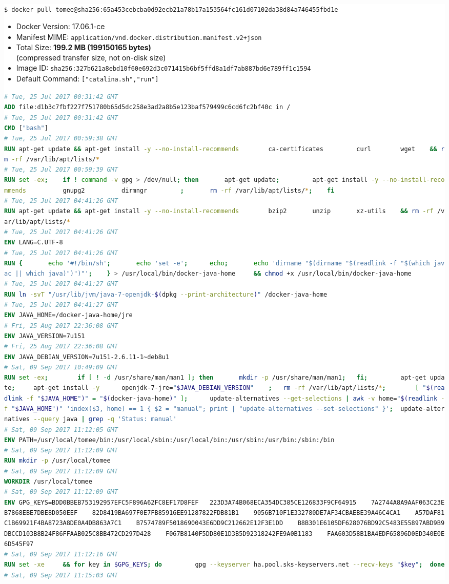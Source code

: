 ```console
$ docker pull tomee@sha256:65a453cebcba0d92ecb21a78b17a153564fc161d07102da38d84a746455fbd1e
```

-	Docker Version: 17.06.1-ce
-	Manifest MIME: `application/vnd.docker.distribution.manifest.v2+json`
-	Total Size: **199.2 MB (199150165 bytes)**  
	(compressed transfer size, not on-disk size)
-	Image ID: `sha256:327b621a8ebd10f60e692d3c071415b6bf5ffd8a1df7ab887bd6e789ff1c1594`
-	Default Command: `["catalina.sh","run"]`

```dockerfile
# Tue, 25 Jul 2017 00:31:42 GMT
ADD file:d1b3c7fbf227f751780b65d5dc258e3ad2a8b5e123baf579499c6cd6fc2bf40c in / 
# Tue, 25 Jul 2017 00:31:42 GMT
CMD ["bash"]
# Tue, 25 Jul 2017 00:59:38 GMT
RUN apt-get update && apt-get install -y --no-install-recommends 		ca-certificates 		curl 		wget 	&& rm -rf /var/lib/apt/lists/*
# Tue, 25 Jul 2017 00:59:39 GMT
RUN set -ex; 	if ! command -v gpg > /dev/null; then 		apt-get update; 		apt-get install -y --no-install-recommends 			gnupg2 			dirmngr 		; 		rm -rf /var/lib/apt/lists/*; 	fi
# Tue, 25 Jul 2017 04:41:26 GMT
RUN apt-get update && apt-get install -y --no-install-recommends 		bzip2 		unzip 		xz-utils 	&& rm -rf /var/lib/apt/lists/*
# Tue, 25 Jul 2017 04:41:26 GMT
ENV LANG=C.UTF-8
# Tue, 25 Jul 2017 04:41:26 GMT
RUN { 		echo '#!/bin/sh'; 		echo 'set -e'; 		echo; 		echo 'dirname "$(dirname "$(readlink -f "$(which javac || which java)")")"'; 	} > /usr/local/bin/docker-java-home 	&& chmod +x /usr/local/bin/docker-java-home
# Tue, 25 Jul 2017 04:41:27 GMT
RUN ln -svT "/usr/lib/jvm/java-7-openjdk-$(dpkg --print-architecture)" /docker-java-home
# Tue, 25 Jul 2017 04:41:27 GMT
ENV JAVA_HOME=/docker-java-home/jre
# Fri, 25 Aug 2017 22:36:08 GMT
ENV JAVA_VERSION=7u151
# Fri, 25 Aug 2017 22:36:08 GMT
ENV JAVA_DEBIAN_VERSION=7u151-2.6.11-1~deb8u1
# Sat, 09 Sep 2017 10:49:09 GMT
RUN set -ex; 		if [ ! -d /usr/share/man/man1 ]; then 		mkdir -p /usr/share/man/man1; 	fi; 		apt-get update; 	apt-get install -y 		openjdk-7-jre="$JAVA_DEBIAN_VERSION" 	; 	rm -rf /var/lib/apt/lists/*; 		[ "$(readlink -f "$JAVA_HOME")" = "$(docker-java-home)" ]; 		update-alternatives --get-selections | awk -v home="$(readlink -f "$JAVA_HOME")" 'index($3, home) == 1 { $2 = "manual"; print | "update-alternatives --set-selections" }'; 	update-alternatives --query java | grep -q 'Status: manual'
# Sat, 09 Sep 2017 11:12:05 GMT
ENV PATH=/usr/local/tomee/bin:/usr/local/sbin:/usr/local/bin:/usr/sbin:/usr/bin:/sbin:/bin
# Sat, 09 Sep 2017 11:12:09 GMT
RUN mkdir -p /usr/local/tomee
# Sat, 09 Sep 2017 11:12:09 GMT
WORKDIR /usr/local/tomee
# Sat, 09 Sep 2017 11:12:09 GMT
ENV GPG_KEYS=BDD0BBEB753192957EFC5F896A62FC8EF17D8FEF 	223D3A74B068ECA354DC385CE126833F9CF64915 	7A2744A8A9AAF063C23EB7868EBE7DBE8D050EEF 	82D8419BA697F0E7FB85916EE91287822FDB81B1 	9056B710F1E332780DE7AF34CBAEBE39A46C4CA1 	A57DAF81C1B69921F4BA8723A8DE0A4DB863A7C1 	B7574789F5018690043E6DD9C212662E12F3E1DD 	B8B301E6105DF628076BD92C5483E55897ABD9B9 	DBCCD103B8B24F86FFAAB025C8BB472CD297D428 	F067B8140F5DD80E1D3B5D92318242FE9A0B1183 	FAA603D58B1BA4EDF65896D0ED340E0E6D545F97
# Sat, 09 Sep 2017 11:12:16 GMT
RUN set -xe 	&& for key in $GPG_KEYS; do 		gpg --keyserver ha.pool.sks-keyservers.net --recv-keys "$key"; 	done
# Sat, 09 Sep 2017 11:15:03 GMT
```